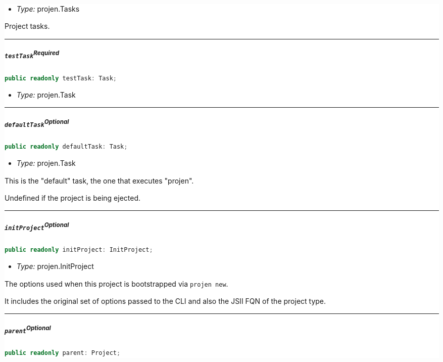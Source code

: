 - *Type:* projen.Tasks

Project tasks.

---

##### `testTask`<sup>Required</sup> <a name="testTask" id="dzuelu-projen.DzueluTypeScriptProject.property.testTask"></a>

```typescript
public readonly testTask: Task;
```

- *Type:* projen.Task

---

##### `defaultTask`<sup>Optional</sup> <a name="defaultTask" id="dzuelu-projen.DzueluTypeScriptProject.property.defaultTask"></a>

```typescript
public readonly defaultTask: Task;
```

- *Type:* projen.Task

This is the "default" task, the one that executes "projen".

Undefined if
the project is being ejected.

---

##### `initProject`<sup>Optional</sup> <a name="initProject" id="dzuelu-projen.DzueluTypeScriptProject.property.initProject"></a>

```typescript
public readonly initProject: InitProject;
```

- *Type:* projen.InitProject

The options used when this project is bootstrapped via `projen new`.

It
includes the original set of options passed to the CLI and also the JSII
FQN of the project type.

---

##### `parent`<sup>Optional</sup> <a name="parent" id="dzuelu-projen.DzueluTypeScriptProject.property.parent"></a>

```typescript
public readonly parent: Project;
```

